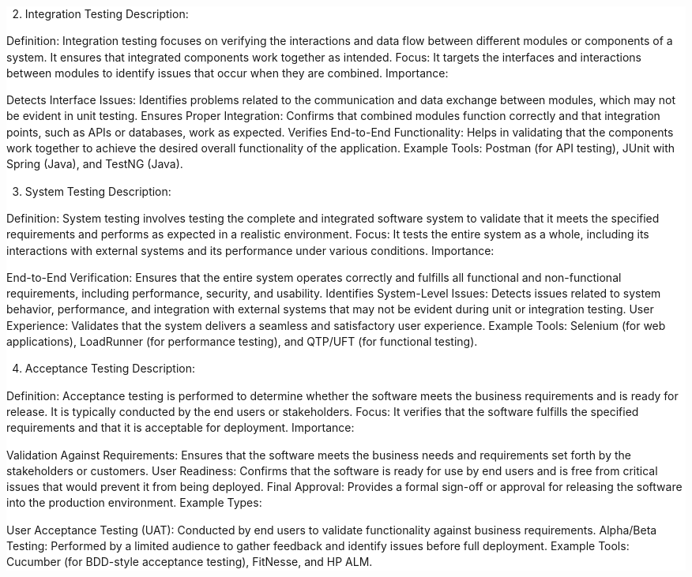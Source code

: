 2. Integration Testing
Description:

Definition: Integration testing focuses on verifying the interactions and data flow between different modules or components of a system. It ensures that integrated components work together as intended.
Focus: It targets the interfaces and interactions between modules to identify issues that occur when they are combined.
Importance:

Detects Interface Issues: Identifies problems related to the communication and data exchange between modules, which may not be evident in unit testing.
Ensures Proper Integration: Confirms that combined modules function correctly and that integration points, such as APIs or databases, work as expected.
Verifies End-to-End Functionality: Helps in validating that the components work together to achieve the desired overall functionality of the application.
Example Tools: Postman (for API testing), JUnit with Spring (Java), and TestNG (Java).

3. System Testing
Description:

Definition: System testing involves testing the complete and integrated software system to validate that it meets the specified requirements and performs as expected in a realistic environment.
Focus: It tests the entire system as a whole, including its interactions with external systems and its performance under various conditions.
Importance:

End-to-End Verification: Ensures that the entire system operates correctly and fulfills all functional and non-functional requirements, including performance, security, and usability.
Identifies System-Level Issues: Detects issues related to system behavior, performance, and integration with external systems that may not be evident during unit or integration testing.
User Experience: Validates that the system delivers a seamless and satisfactory user experience.
Example Tools: Selenium (for web applications), LoadRunner (for performance testing), and QTP/UFT (for functional testing).

4. Acceptance Testing
Description:

Definition: Acceptance testing is performed to determine whether the software meets the business requirements and is ready for release. It is typically conducted by the end users or stakeholders.
Focus: It verifies that the software fulfills the specified requirements and that it is acceptable for deployment.
Importance:

Validation Against Requirements: Ensures that the software meets the business needs and requirements set forth by the stakeholders or customers.
User Readiness: Confirms that the software is ready for use by end users and is free from critical issues that would prevent it from being deployed.
Final Approval: Provides a formal sign-off or approval for releasing the software into the production environment.
Example Types:

User Acceptance Testing (UAT): Conducted by end users to validate functionality against business requirements.
Alpha/Beta Testing: Performed by a limited audience to gather feedback and identify issues before full deployment.
Example Tools: Cucumber (for BDD-style acceptance testing), FitNesse, and HP ALM.

